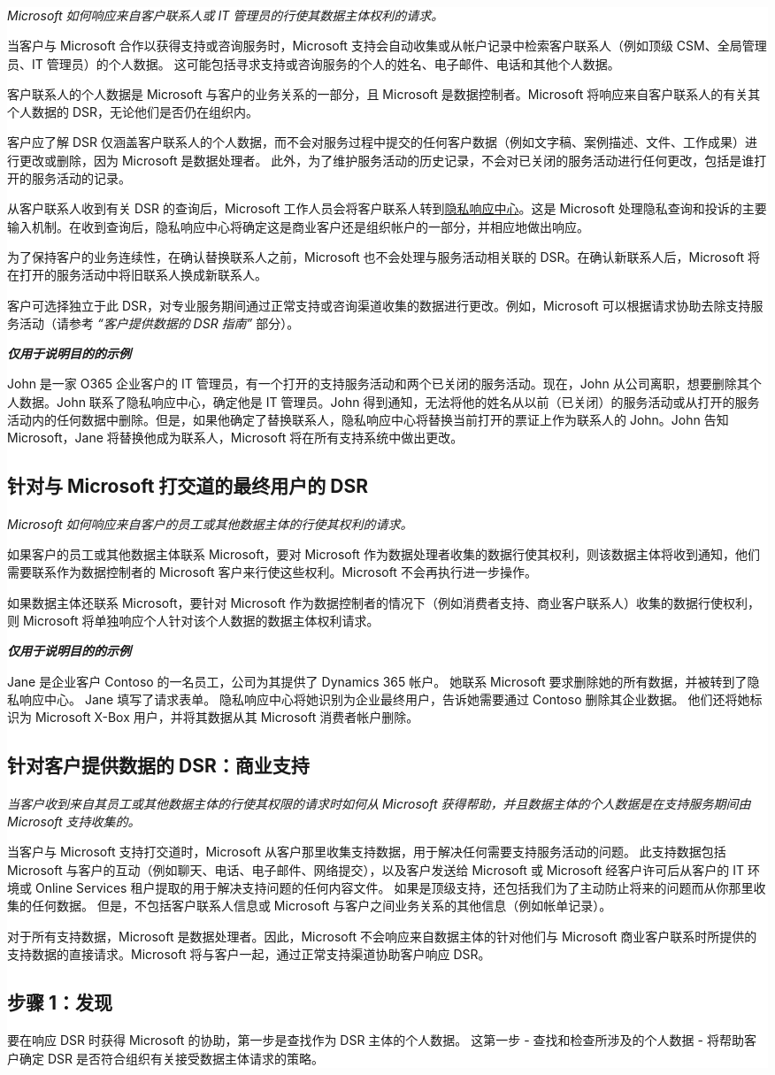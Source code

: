 *Microsoft 如何响应来自客户联系人或 IT 管理员的行使其数据主体权利的请求。*

当客户与 Microsoft 合作以获得支持或咨询服务时，Microsoft 支持会自动收集或从帐户记录中检索客户联系人（例如顶级 CSM、全局管理员、IT 管理员）的个人数据。 这可能包括寻求支持或咨询服务的个人的姓名、电子邮件、电话和其他个人数据。

客户联系人的个人数据是 Microsoft 与客户的业务关系的一部分，且 Microsoft 是数据控制者。Microsoft 将响应来自客户联系人的有关其个人数据的 DSR，无论他们是否仍在组织内。

客户应了解 DSR 仅涵盖客户联系人的个人数据，而不会对服务过程中提交的任何客户数据（例如文字稿、案例描述、文件、工作成果）进行更改或删除，因为 Microsoft 是数据处理者。 此外，为了维护服务活动的历史记录，不会对已关闭的服务活动进行任何更改，包括是谁打开的服务活动的记录。

从客户联系人收到有关 DSR 的查询后，Microsoft 工作人员会将客户联系人转到[隐私响应中心](https://go.microsoft.com/fwlink/?LinkId=321116)。这是 Microsoft 处理隐私查询和投诉的主要输入机制。在收到查询后，隐私响应中心将确定这是商业客户还是组织帐户的一部分，并相应地做出响应。

为了保持客户的业务连续性，在确认替换联系人之前，Microsoft 也不会处理与服务活动相关联的 DSR。在确认新联系人后，Microsoft 将在打开的服务活动中将旧联系人换成新联系人。

客户可选择独立于此 DSR，对专业服务期间通过正常支持或咨询渠道收集的数据进行更改。例如，Microsoft 可以根据请求协助去除支持服务活动（请参考 *“客户提供数据的 DSR 指南”* 部分）。

***仅用于说明目的的示例***

John 是一家 O365 企业客户的 IT 管理员，有一个打开的支持服务活动和两个已关闭的服务活动。现在，John 从公司离职，想要删除其个人数据。John 联系了隐私响应中心，确定他是 IT 管理员。John 得到通知，无法将他的姓名从以前（已关闭）的服务活动或从打开的服务活动内的任何数据中删除。但是，如果他确定了替换联系人，隐私响应中心将替换当前打开的票证上作为联系人的 John。John 告知 Microsoft，Jane 将替换他成为联系人，Microsoft 将在所有支持系统中做出更改。

## <a name="dsr-for-an-end-user-engaging-microsoft"></a>针对与 Microsoft 打交道的最终用户的 DSR

*Microsoft 如何响应来自客户的员工或其他数据主体的行使其权利的请求。*

如果客户的员工或其他数据主体联系 Microsoft，要对 Microsoft 作为数据处理者收集的数据行使其权利，则该数据主体将收到通知，他们需要联系作为数据控制者的 Microsoft 客户来行使这些权利。Microsoft 不会再执行进一步操作。

如果数据主体还联系 Microsoft，要针对 Microsoft 作为数据控制者的情况下（例如消费者支持、商业客户联系人）收集的数据行使权利，则 Microsoft 将单独响应个人针对该个人数据的数据主体权利请求。

***仅用于说明目的的示例***

Jane 是企业客户 Contoso 的一名员工，公司为其提供了 Dynamics 365 帐户。 她联系 Microsoft 要求删除她的所有数据，并被转到了隐私响应中心。 Jane 填写了请求表单。 隐私响应中心将她识别为企业最终用户，告诉她需要通过 Contoso 删除其企业数据。 他们还将她标识为 Microsoft X-Box 用户，并将其数据从其 Microsoft 消费者帐户删除。

## <a name="dsr-for-customer-provided-data-commercial-support"></a>针对客户提供数据的 DSR：商业支持

*当客户收到来自其员工或其他数据主体的行使其权限的请求时如何从 Microsoft 获得帮助，并且数据主体的个人数据是在支持服务期间由 Microsoft 支持收集的。*

当客户与 Microsoft 支持打交道时，Microsoft 从客户那里收集支持数据，用于解决任何需要支持服务活动的问题。 此支持数据包括 Microsoft 与客户的互动（例如聊天、电话、电子邮件、网络提交），以及客户发送给 Microsoft 或 Microsoft 经客户许可后从客户的 IT 环境或 Online Services 租户提取的用于解决支持问题的任何内容文件。 如果是顶级支持，还包括我们为了主动防止将来的问题而从你那里收集的任何数据。 但是，不包括客户联系人信息或 Microsoft 与客户之间业务关系的其他信息（例如帐单记录）。

对于所有支持数据，Microsoft 是数据处理者。因此，Microsoft 不会响应来自数据主体的针对他们与 Microsoft 商业客户联系时所提供的支持数据的直接请求。Microsoft 将与客户一起，通过正常支持渠道协助客户响应 DSR。

## <a name="step-1-discover"></a>步骤 1：发现

要在响应 DSR 时获得 Microsoft 的协助，第一步是查找作为 DSR 主体的个人数据。 这第一步 - 查找和检查所涉及的个人数据 - 将帮助客户确定 DSR 是否符合组织有关接受数据主体请求的策略。
